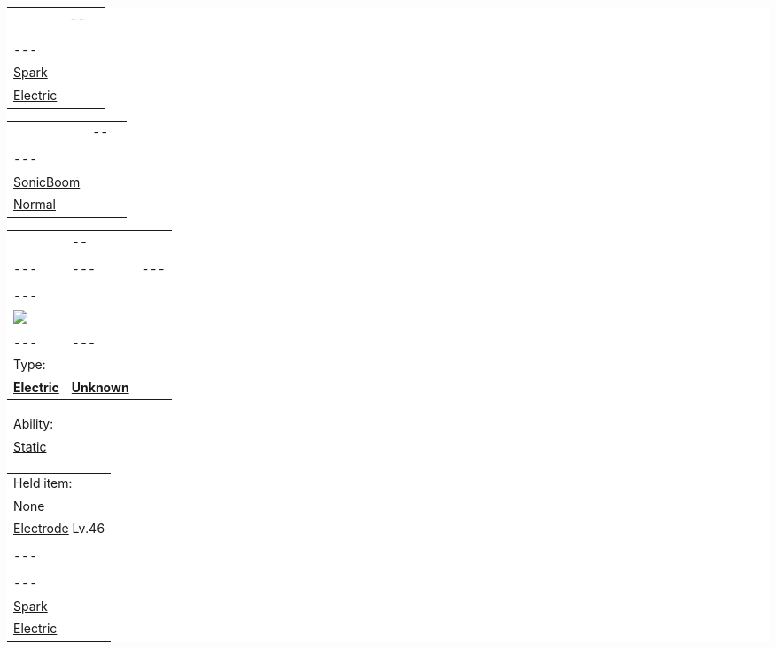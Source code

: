 |     |     |     |
| --- | --- | --- |
|  | -- |  |
|  |  | |
| |     |
| --- |
| [Spark](https://bulbapedia.bulbagarden.net/wiki/Spark_(move) "Spark (move)") |
| [Electric](https://bulbapedia.bulbagarden.net/wiki/Electric_(type) "Electric (type)") |

|     |     |     |
| --- | --- | --- |
|  | -- |  |
|  |  | | |     |
| --- |
| [SonicBoom](https://bulbapedia.bulbagarden.net/wiki/SonicBoom_(move) "SonicBoom (move)") |
| [Normal](https://bulbapedia.bulbagarden.net/wiki/Normal_(type) "Normal (type)") |

|     |     |     |
| --- | --- | --- |
|  | -- |  |
|  |  | | | | |     |     |     |
| --- | --- | --- |
| |     |
| --- |
| [![](https://archives.bulbagarden.net/media/upload/b/b6/Spr_3r_101.png)](https://bulbapedia.bulbagarden.net/wiki/File:Spr_3r_101.png) | | |     |     |
| --- | --- |
| Type: |
| [**Electric**](https://bulbapedia.bulbagarden.net/wiki/Electric_(type) "Electric (type)") | [**Unknown**](https://bulbapedia.bulbagarden.net/wiki/Unknown_(type) "Unknown (type)") |

|     |
| --- |
| Ability: |
| [Static](https://bulbapedia.bulbagarden.net/wiki/Static_(Ability) "Static (Ability)") |

|     |
| --- |
| Held item: |
| None | |
| [Electrode](https://bulbapedia.bulbagarden.net/wiki/Electrode_(Pok%C3%A9mon) "Electrode (Pokémon)") Lv.46 |
| |     |     |     |
| --- | --- | --- |
| |     |
| --- |
| [Spark](https://bulbapedia.bulbagarden.net/wiki/Spark_(move) "Spark (move)") |
| [Electric](https://bulbapedia.bulbagarden.net/wiki/Electric_(type) "Electric (type)") |
